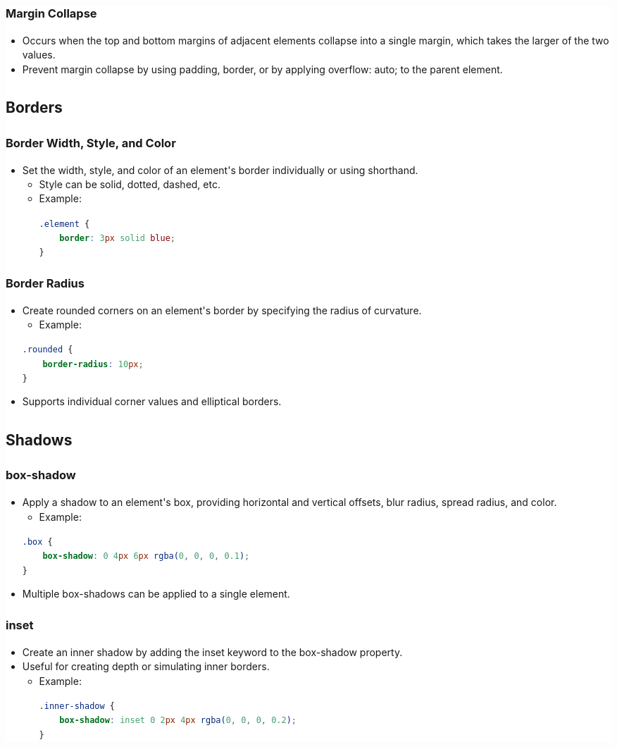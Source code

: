 ### Margin Collapse

* Occurs when the top and bottom margins of adjacent elements collapse into a single margin, which takes the larger of the two values.
* Prevent margin collapse by using padding, border, or by applying overflow: auto; to the parent element.

## Borders

### Border Width, Style, and Color

* Set the width, style, and color of an element's border individually or using shorthand.
  * Style can be solid, dotted, dashed, etc.
  * Example:
    ```css
    .element {
        border: 3px solid blue;
    }
    ```


### Border Radius

* Create rounded corners on an element's border by specifying the radius of curvature.
    * Example:
    ```css
    .rounded {
        border-radius: 10px;
    }
    ```
* Supports individual corner values and elliptical borders.



## Shadows

### box-shadow

* Apply a shadow to an element's box, providing horizontal and vertical offsets, blur radius, spread radius, and color.
    * Example:
    ```css
    .box {
        box-shadow: 0 4px 6px rgba(0, 0, 0, 0.1);
    }
    ```
* Multiple box-shadows can be applied to a single element.



### inset

* Create an inner shadow by adding the inset keyword to the box-shadow property.
* Useful for creating depth or simulating inner borders.
  * Example:
    ```css
    .inner-shadow {
        box-shadow: inset 0 2px 4px rgba(0, 0, 0, 0.2);
    }
    ```
